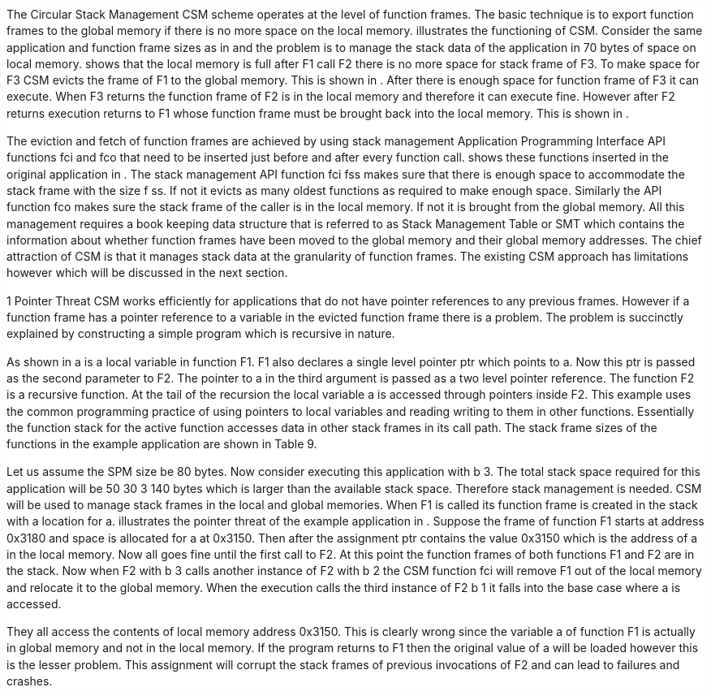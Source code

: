 The Circular Stack Management CSM scheme operates at the level of function frames. The basic technique is to export function frames to the global memory if there is no more space on the local memory. illustrates the functioning of CSM. Consider the same application and function frame sizes as in and the problem is to manage the stack data of the application in 70 bytes of space on local memory. shows that the local memory is full after F1 call F2 there is no more space for stack frame of F3. To make space for F3 CSM evicts the frame of F1 to the global memory. This is shown in . After there is enough space for function frame of F3 it can execute. When F3 returns the function frame of F2 is in the local memory and therefore it can execute fine. However after F2 returns execution returns to F1 whose function frame must be brought back into the local memory. This is shown in .

The eviction and fetch of function frames are achieved by using stack management Application Programming Interface API functions  fci and  fco that need to be inserted just before and after every function call. shows these functions inserted in the original application in . The stack management API function  fci fss makes sure that there is enough space to accommodate the stack frame with the size f ss. If not it evicts as many oldest functions as required to make enough space. Similarly the API function  fco makes sure the stack frame of the caller is in the local memory. If not it is brought from the global memory. All this management requires a book keeping data structure that is referred to as Stack Management Table or SMT which contains the information about whether function frames have been moved to the global memory and their global memory addresses. The chief attraction of CSM is that it manages stack data at the granularity of function frames. The existing CSM approach has limitations however which will be discussed in the next section.

1 Pointer Threat CSM works efficiently for applications that do not have pointer references to any previous frames. However if a function frame has a pointer reference to a variable in the evicted function frame there is a problem. The problem is succinctly explained by constructing a simple program which is recursive in nature.

As shown in a is a local variable in function F1. F1 also declares a single level pointer ptr which points to a. Now this ptr is passed as the second parameter to F2. The pointer to a in the third argument is passed as a two level pointer reference. The function F2 is a recursive function. At the tail of the recursion the local variable a is accessed through pointers inside F2. This example uses the common programming practice of using pointers to local variables and reading writing to them in other functions. Essentially the function stack for the active function accesses data in other stack frames in its call path. The stack frame sizes of the functions in the example application are shown in Table 9.

Let us assume the SPM size be 80 bytes. Now consider executing this application with b 3. The total stack space required for this application will be 50 30 3 140 bytes which is larger than the available stack space. Therefore stack management is needed. CSM will be used to manage stack frames in the local and global memories. When F1 is called its function frame is created in the stack with a location for a. illustrates the pointer threat of the example application in . Suppose the frame of function F1 starts at address 0x3180 and space is allocated for a at 0x3150. Then after the assignment ptr contains the value 0x3150 which is the address of a in the local memory. Now all goes fine until the first call to F2. At this point the function frames of both functions F1 and F2 are in the stack. Now when F2 with b 3 calls another instance of F2 with b 2 the CSM function  fci will remove F1 out of the local memory and relocate it to the global memory. When the execution calls the third instance of F2 b 1 it falls into the base case where a is accessed.

They all access the contents of local memory address 0x3150. This is clearly wrong since the variable a of function F1 is actually in global memory and not in the local memory. If the program returns to F1 then the original value of a will be loaded however this is the lesser problem. This assignment will corrupt the stack frames of previous invocations of F2 and can lead to failures and crashes.
